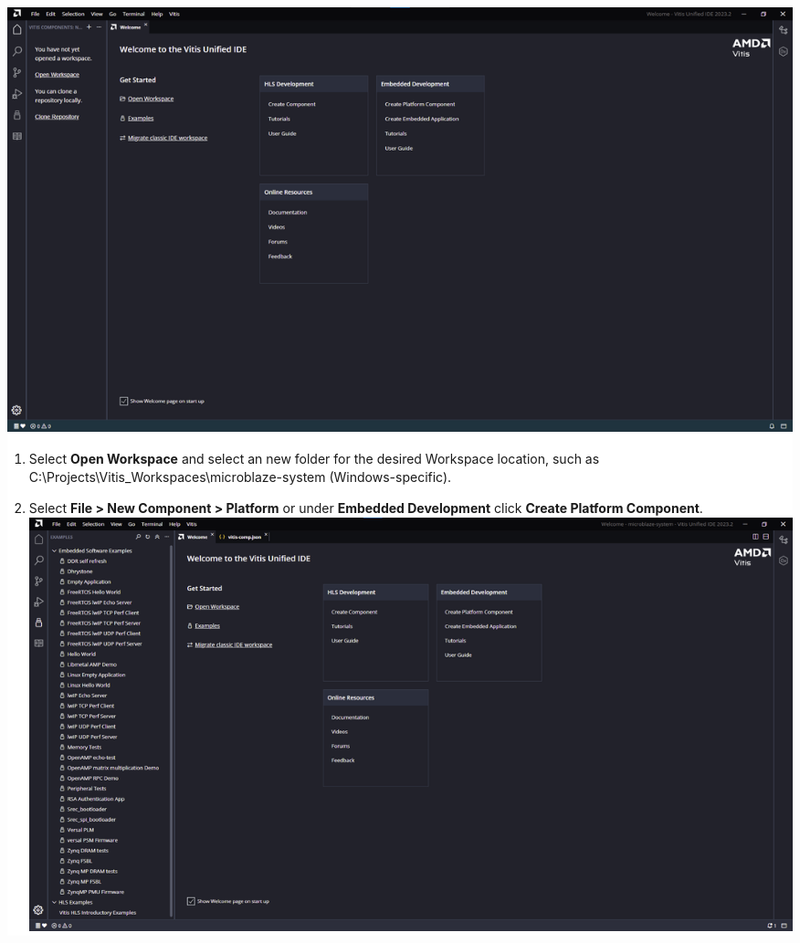 ![](../media/image37-1.png)

1. Select **Open Workspace** and select an new folder for the desired Workspace location, such as C:\Projects\Vitis_Workspaces\microblaze-system (Windows-specific).

2. Select **File > New Component > Platform** or under **Embedded Development** click **Create Platform Component**.
    ![](../media/image38-1.png)
